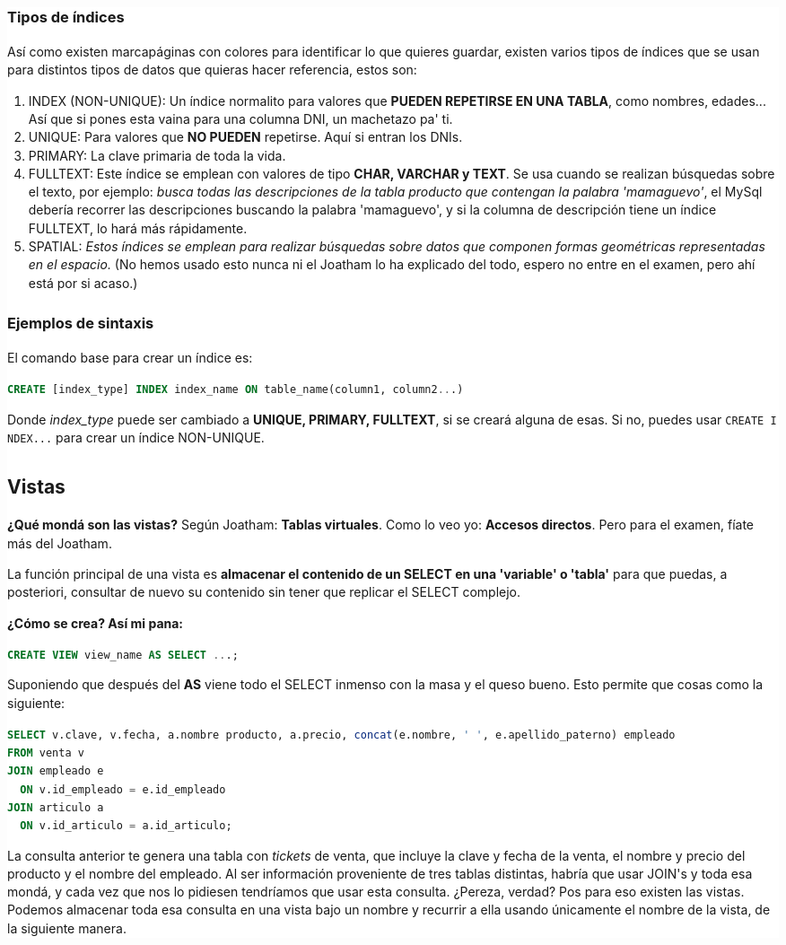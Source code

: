 ### Tipos de índices

Así como existen marcapáginas con colores para identificar lo que quieres guardar, existen varios tipos de índices que se usan para distintos tipos de datos que quieras hacer referencia, estos son:

1. INDEX (NON-UNIQUE): Un índice normalito para valores que __PUEDEN REPETIRSE EN UNA TABLA__, como nombres, edades... Así que si pones esta vaina para una columna DNI, un machetazo pa' ti.
2. UNIQUE: Para valores que __NO PUEDEN__ repetirse. Aquí si entran los DNIs.
3. PRIMARY: La clave primaria de toda la vida.
4. FULLTEXT: Este índice se emplean con valores de tipo __CHAR, VARCHAR y TEXT__. Se usa cuando se realizan búsquedas sobre el texto, por ejemplo: _busca todas las descripciones de la tabla producto que contengan la palabra 'mamaguevo'_, el MySql debería recorrer las descripciones buscando la palabra 'mamaguevo', y si la columna de descripción tiene un índice FULLTEXT, lo hará más rápidamente.
5. SPATIAL: _Estos índices se emplean para realizar búsquedas sobre datos que componen formas geométricas representadas en el espacio._ (No hemos usado esto nunca ni el Joatham lo ha explicado del todo, espero no entre en el examen, pero ahí está por si acaso.)

### Ejemplos de sintaxis

El comando base para crear un índice es:
```sql
CREATE [index_type] INDEX index_name ON table_name(column1, column2...)
```
Donde *index_type* puede ser cambiado a __UNIQUE, PRIMARY, FULLTEXT__, si se creará alguna de esas. Si no, puedes usar `CREATE INDEX...` para crear un índice NON-UNIQUE.

## Vistas

__¿Qué mondá son las vistas?__ Según Joatham: __Tablas virtuales__. Como lo veo yo: __Accesos directos__. Pero para el examen, fíate más del Joatham.

La función principal de una vista es __almacenar el contenido de un SELECT en una 'variable' o 'tabla'__ para que puedas, a posteriori, consultar de nuevo su contenido sin tener que replicar el SELECT complejo.

__¿Cómo se crea? Así mi pana:__ 
```sql
CREATE VIEW view_name AS SELECT ...;
```
Suponiendo que después del __AS__ viene todo el SELECT inmenso con la masa y el queso bueno. Esto permite que cosas como la siguiente:

```sql
SELECT v.clave, v.fecha, a.nombre producto, a.precio, concat(e.nombre, ' ', e.apellido_paterno) empleado 
FROM venta v
JOIN empleado e
  ON v.id_empleado = e.id_empleado
JOIN articulo a
  ON v.id_articulo = a.id_articulo;
```

La consulta anterior te genera una tabla con _tickets_ de venta, que incluye la clave y fecha de la venta, el nombre y precio del producto y el nombre del empleado. Al ser información proveniente de tres tablas distintas, habría que usar JOIN's y toda esa mondá, y cada vez que nos lo pidiesen tendríamos que usar esta consulta. ¿Pereza, verdad? Pos para eso existen las vistas. Podemos almacenar toda esa consulta en una vista bajo un nombre y recurrir a ella usando únicamente el nombre de la vista, de la siguiente manera.
